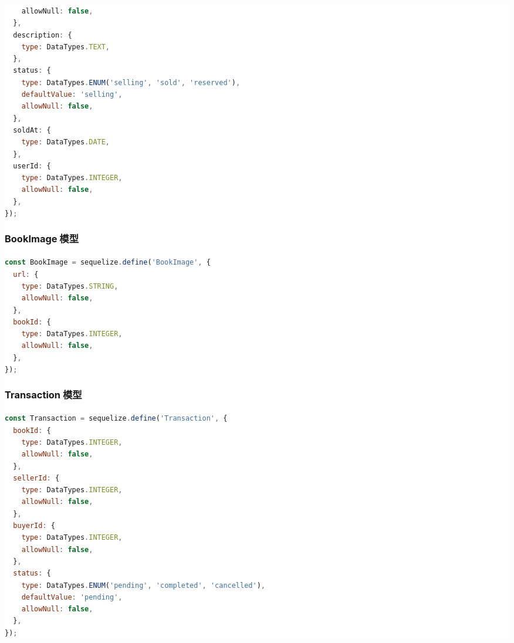 ```javascript
    allowNull: false,
  },
  description: {
    type: DataTypes.TEXT,
  },
  status: {
    type: DataTypes.ENUM('selling', 'sold', 'reserved'),
    defaultValue: 'selling',
    allowNull: false,
  },
  soldAt: {
    type: DataTypes.DATE,
  },
  userId: {
    type: DataTypes.INTEGER,
    allowNull: false,
  },
});
```

### BookImage 模型

```javascript
const BookImage = sequelize.define('BookImage', {
  url: {
    type: DataTypes.STRING,
    allowNull: false,
  },
  bookId: {
    type: DataTypes.INTEGER,
    allowNull: false,
  },
});
```

### Transaction 模型

```javascript
const Transaction = sequelize.define('Transaction', {
  bookId: {
    type: DataTypes.INTEGER,
    allowNull: false,
  },
  sellerId: {
    type: DataTypes.INTEGER,
    allowNull: false,
  },
  buyerId: {
    type: DataTypes.INTEGER,
    allowNull: false,
  },
  status: {
    type: DataTypes.ENUM('pending', 'completed', 'cancelled'),
    defaultValue: 'pending',
    allowNull: false,
  },
});
```
